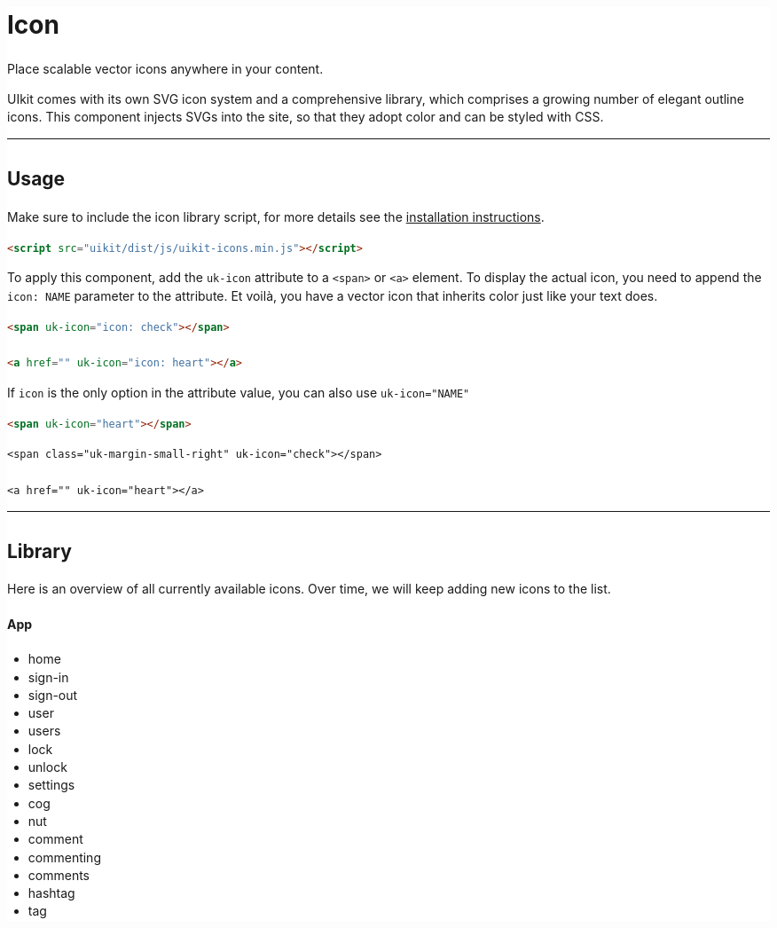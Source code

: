# Icon

<p class="uk-text-lead">Place scalable vector icons anywhere in your content.</p>

UIkit comes with its own SVG icon system and a comprehensive library, which comprises a growing number of elegant outline icons. This component injects SVGs into the site, so that they adopt color and can be styled with CSS.

***

## Usage

Make sure to include the icon library script, for more details see the [installation instructions](installation.md).

```html
<script src="uikit/dist/js/uikit-icons.min.js"></script>
```

To apply this component, add the `uk-icon` attribute to a `<span>` or `<a>` element. To display the actual icon, you need to append the `icon: NAME` parameter to the attribute. Et voilà, you have a vector icon that inherits color just like your text does.

```html
<span uk-icon="icon: check"></span>

<a href="" uk-icon="icon: heart"></a>
```

If `icon` is the only option in the attribute value, you can also use `uk-icon="NAME"`

```html
<span uk-icon="heart"></span>
```

```example
<span class="uk-margin-small-right" uk-icon="check"></span>

<a href="" uk-icon="heart"></a>
```

***

## Library

Here is an overview of all currently available icons. Over time, we will keep adding new icons to the list.

<h4 class="uk-heading-line"><span>App</span></h4>

<div class="uk-child-width-1-3@s" uk-grid>
    <div>
        <ul class="uk-list">
            <li><span class="uk-margin-small-right" uk-icon="home"></span> home</li>
            <li><span class="uk-margin-small-right" uk-icon="sign-in"></span> sign-in</li>
            <li><span class="uk-margin-small-right" uk-icon="sign-out"></span> sign-out</li>
            <li><span class="uk-margin-small-right" uk-icon="user"></span> user</li>
            <li><span class="uk-margin-small-right" uk-icon="users"></span> users</li>
            <li><span class="uk-margin-small-right" uk-icon="lock"></span> lock</li>
            <li><span class="uk-margin-small-right" uk-icon="unlock"></span> unlock</li>
            <li><span class="uk-margin-small-right" uk-icon="settings"></span> settings</li>
            <li><span class="uk-margin-small-right" uk-icon="cog"></span> cog</li>
            <li><span class="uk-margin-small-right" uk-icon="nut"></span> nut</li>
            <li><span class="uk-margin-small-right" uk-icon="comment"></span> comment</li>
            <li><span class="uk-margin-small-right" uk-icon="commenting"></span> commenting</li>
            <li><span class="uk-margin-small-right" uk-icon="comments"></span> comments</li>
            <li><span class="uk-margin-small-right" uk-icon="hashtag"></span> hashtag</li>
            <li><span class="uk-margin-small-right" uk-icon="tag"></span> tag</li>